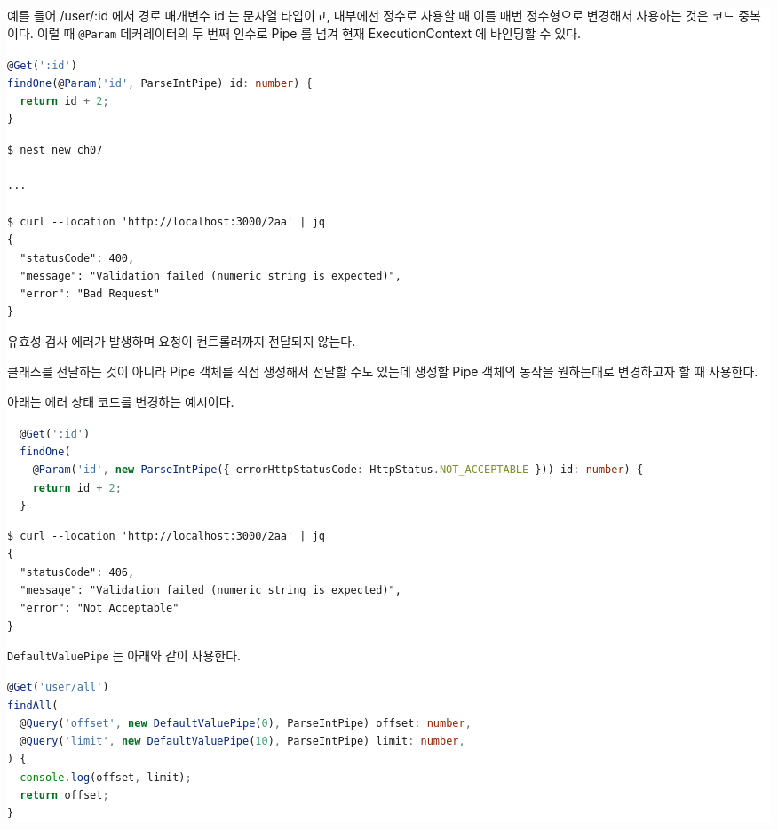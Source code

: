 예를 들어 /user/:id 에서 경로 매개변수 id 는 문자열 타입이고, 내부에선 정수로 사용할 때 이를 매번 정수형으로 변경해서 사용하는 것은 코드 중복이다.
이럴 때 `@Param` 데커레이터의 두 번째 인수로 Pipe 를 넘겨 현재 ExecutionContext 에 바인딩할 수 있다.

```ts
@Get(':id')
findOne(@Param('id', ParseIntPipe) id: number) {
  return id + 2;
}
```

```shell
$ nest new ch07

...

$ curl --location 'http://localhost:3000/2aa' | jq
{
  "statusCode": 400,
  "message": "Validation failed (numeric string is expected)",
  "error": "Bad Request"
}
```

유효성 검사 에러가 발생하며 요청이 컨트롤러까지 전달되지 않는다.

클래스를 전달하는 것이 아니라 Pipe 객체를 직접 생성해서 전달할 수도 있는데 생성할 Pipe 객체의 동작을 원하는대로 변경하고자 할 때 사용한다.

아래는 에러 상태 코드를 변경하는 예시이다.

```ts
  @Get(':id')
  findOne(
    @Param('id', new ParseIntPipe({ errorHttpStatusCode: HttpStatus.NOT_ACCEPTABLE })) id: number) {
    return id + 2;
  }
```

```shell
$ curl --location 'http://localhost:3000/2aa' | jq
{
  "statusCode": 406,
  "message": "Validation failed (numeric string is expected)",
  "error": "Not Acceptable"
}
```

`DefaultValuePipe` 는 아래와 같이 사용한다.
```ts
@Get('user/all')
findAll(
  @Query('offset', new DefaultValuePipe(0), ParseIntPipe) offset: number,
  @Query('limit', new DefaultValuePipe(10), ParseIntPipe) limit: number,
) {
  console.log(offset, limit);
  return offset;
}
```
